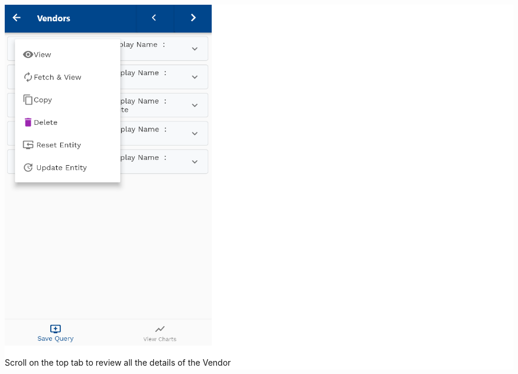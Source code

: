 <img src="/images/ScreenShots/d365bc/ap/vendor/rikdata_d365bc_ap_vendor_04.PNG" width="350"/>

Scroll on the top tab to review all the details of the Vendor 
